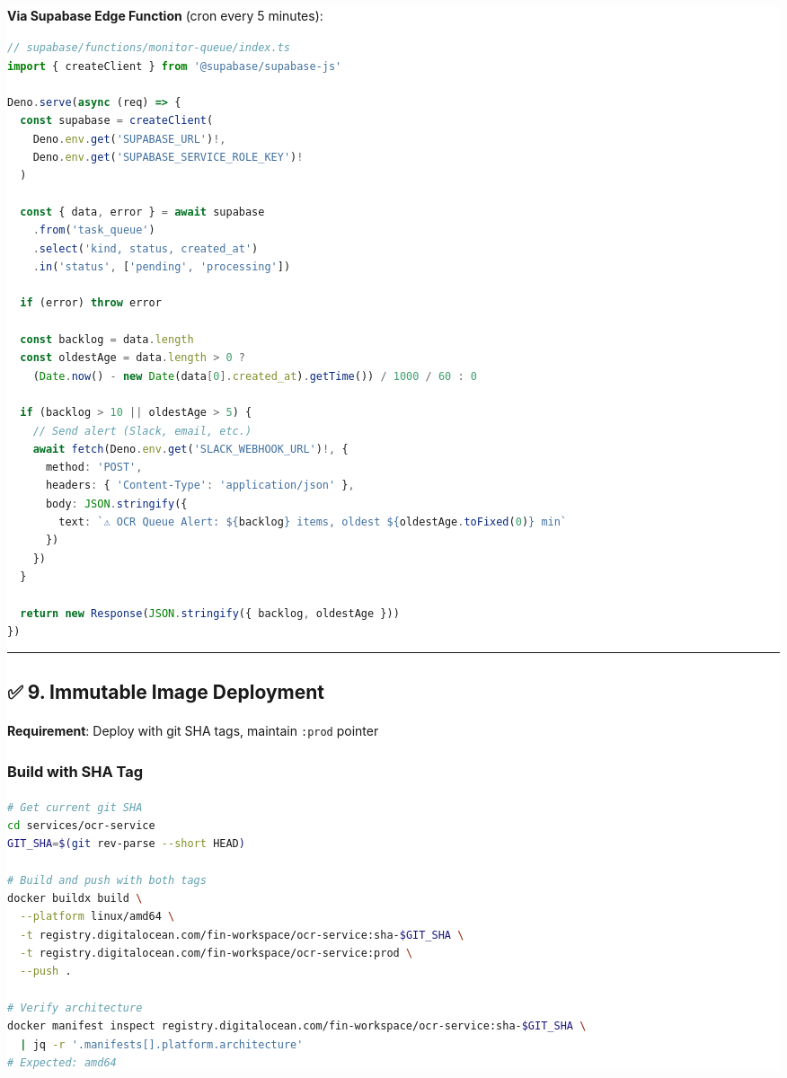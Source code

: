 **Via Supabase Edge Function** (cron every 5 minutes):
```typescript
// supabase/functions/monitor-queue/index.ts
import { createClient } from '@supabase/supabase-js'

Deno.serve(async (req) => {
  const supabase = createClient(
    Deno.env.get('SUPABASE_URL')!,
    Deno.env.get('SUPABASE_SERVICE_ROLE_KEY')!
  )

  const { data, error } = await supabase
    .from('task_queue')
    .select('kind, status, created_at')
    .in('status', ['pending', 'processing'])

  if (error) throw error

  const backlog = data.length
  const oldestAge = data.length > 0 ?
    (Date.now() - new Date(data[0].created_at).getTime()) / 1000 / 60 : 0

  if (backlog > 10 || oldestAge > 5) {
    // Send alert (Slack, email, etc.)
    await fetch(Deno.env.get('SLACK_WEBHOOK_URL')!, {
      method: 'POST',
      headers: { 'Content-Type': 'application/json' },
      body: JSON.stringify({
        text: `⚠️ OCR Queue Alert: ${backlog} items, oldest ${oldestAge.toFixed(0)} min`
      })
    })
  }

  return new Response(JSON.stringify({ backlog, oldestAge }))
})
```

---

## ✅ 9. Immutable Image Deployment

**Requirement**: Deploy with git SHA tags, maintain `:prod` pointer

### Build with SHA Tag

```bash
# Get current git SHA
cd services/ocr-service
GIT_SHA=$(git rev-parse --short HEAD)

# Build and push with both tags
docker buildx build \
  --platform linux/amd64 \
  -t registry.digitalocean.com/fin-workspace/ocr-service:sha-$GIT_SHA \
  -t registry.digitalocean.com/fin-workspace/ocr-service:prod \
  --push .

# Verify architecture
docker manifest inspect registry.digitalocean.com/fin-workspace/ocr-service:sha-$GIT_SHA \
  | jq -r '.manifests[].platform.architecture'
# Expected: amd64
```
